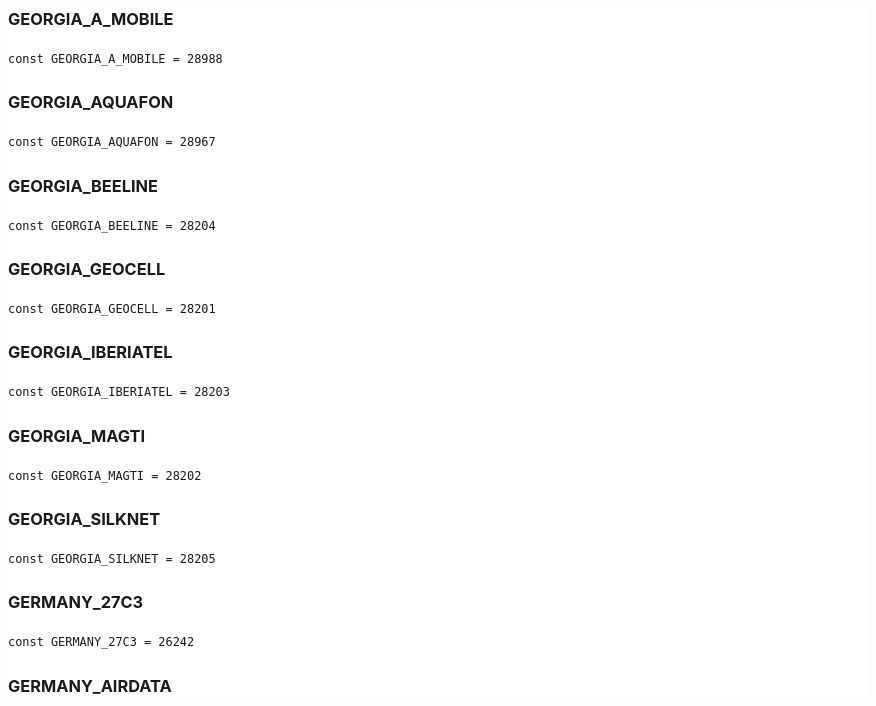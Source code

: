 

### GEORGIA_A_MOBILE

    const GEORGIA_A_MOBILE = 28988





### GEORGIA_AQUAFON

    const GEORGIA_AQUAFON = 28967





### GEORGIA_BEELINE

    const GEORGIA_BEELINE = 28204





### GEORGIA_GEOCELL

    const GEORGIA_GEOCELL = 28201





### GEORGIA_IBERIATEL

    const GEORGIA_IBERIATEL = 28203





### GEORGIA_MAGTI

    const GEORGIA_MAGTI = 28202





### GEORGIA_SILKNET

    const GEORGIA_SILKNET = 28205





### GERMANY_27C3

    const GERMANY_27C3 = 26242





### GERMANY_AIRDATA
